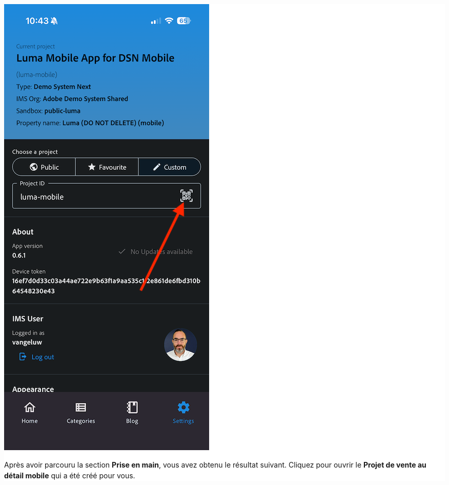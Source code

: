 ![DSN &#x200B;](./../../../modules/../getting-started/gettingstarted/images/mobileappn5.png)

Après avoir parcouru la section **Prise en main**, vous avez obtenu le résultat suivant. Cliquez pour ouvrir le **Projet de vente au détail mobile** qui a été créé pour vous.
